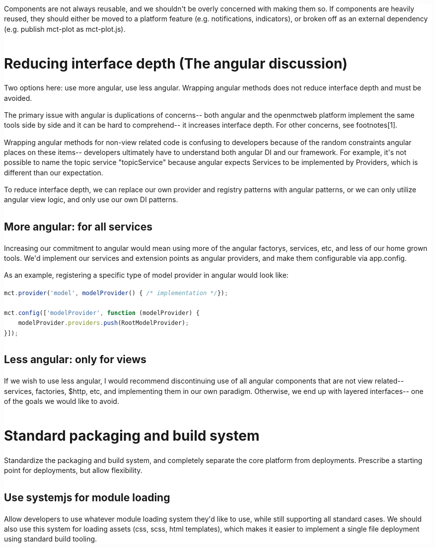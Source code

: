 Components are not always reusable, and we shouldn't be overly concerned with making them so.  If components are heavily reused, they should either be moved to a platform feature (e.g. notifications, indicators), or broken off as an external dependency (e.g. publish mct-plot as mct-plot.js).


# Reducing interface depth (The angular discussion)

Two options here: use more angular, use less angular.  Wrapping angular methods does not reduce interface depth and must be avoided.

The primary issue with angular is duplications of concerns-- both angular and the openmctweb platform implement the same tools side by side and it can be hard to comprehend-- it increases interface depth.  For other concerns, see footnotes[1].

Wrapping angular methods for non-view related code is confusing to developers because of the random constraints angular places on these items-- developers ultimately have to understand both angular DI and our framework.  For example, it's not possible to name the topic service "topicService" because angular expects Services to be implemented by Providers, which is different than our expectation.

To reduce interface depth, we can replace our own provider and registry patterns with angular patterns, or we can only utilize angular view logic, and only use our own DI patterns.

## More angular: for all services

Increasing our commitment to angular would mean using more of the angular factorys, services, etc, and less of our home grown tools.  We'd implement our services and extension points as angular providers, and make them configurable via app.config.

As an example, registering a specific type of model provider in angular would look like:

```javascript
mct.provider('model', modelProvider() { /* implementation */});

mct.config(['modelProvider', function (modelProvider) {
    modelProvider.providers.push(RootModelProvider);
}]);
```

## Less angular: only for views

If we wish to use less angular, I would recommend discontinuing use of all angular components that are not view related-- services, factories, $http, etc, and implementing them in our own paradigm.  Otherwise, we end up with layered interfaces-- one of the goals we would like to avoid.


# Standard packaging and build system

Standardize the packaging and build system, and completely separate the core platform from deployments.  Prescribe a starting point for deployments, but allow flexibility.

## Use systemjs for module loading

Allow developers to use whatever module loading system they'd like to use, while still supporting all standard cases.  We should also use this system for loading assets (css, scss, html templates), which makes it easier to implement a single file deployment using standard build tooling.
